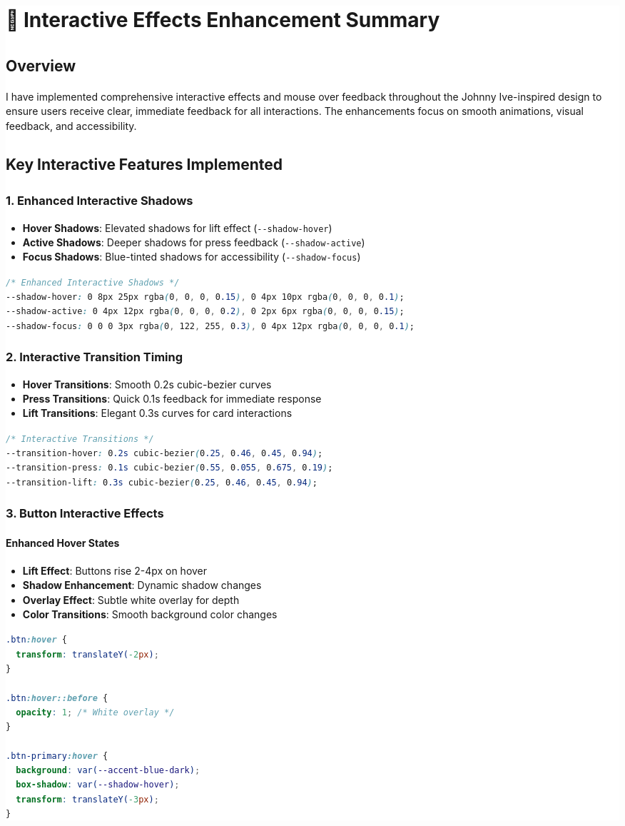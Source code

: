 # 🎯 Interactive Effects Enhancement Summary

## Overview

I have implemented comprehensive interactive effects and mouse over feedback throughout the Johnny Ive-inspired design to ensure users receive clear, immediate feedback for all interactions. The enhancements focus on smooth animations, visual feedback, and accessibility.

## Key Interactive Features Implemented

### 1. Enhanced Interactive Shadows
- **Hover Shadows**: Elevated shadows for lift effect (`--shadow-hover`)
- **Active Shadows**: Deeper shadows for press feedback (`--shadow-active`)
- **Focus Shadows**: Blue-tinted shadows for accessibility (`--shadow-focus`)

```css
/* Enhanced Interactive Shadows */
--shadow-hover: 0 8px 25px rgba(0, 0, 0, 0.15), 0 4px 10px rgba(0, 0, 0, 0.1);
--shadow-active: 0 4px 12px rgba(0, 0, 0, 0.2), 0 2px 6px rgba(0, 0, 0, 0.15);
--shadow-focus: 0 0 0 3px rgba(0, 122, 255, 0.3), 0 4px 12px rgba(0, 0, 0, 0.1);
```

### 2. Interactive Transition Timing
- **Hover Transitions**: Smooth 0.2s cubic-bezier curves
- **Press Transitions**: Quick 0.1s feedback for immediate response
- **Lift Transitions**: Elegant 0.3s curves for card interactions

```css
/* Interactive Transitions */
--transition-hover: 0.2s cubic-bezier(0.25, 0.46, 0.45, 0.94);
--transition-press: 0.1s cubic-bezier(0.55, 0.055, 0.675, 0.19);
--transition-lift: 0.3s cubic-bezier(0.25, 0.46, 0.45, 0.94);
```

### 3. Button Interactive Effects

#### Enhanced Hover States
- **Lift Effect**: Buttons rise 2-4px on hover
- **Shadow Enhancement**: Dynamic shadow changes
- **Overlay Effect**: Subtle white overlay for depth
- **Color Transitions**: Smooth background color changes

```css
.btn:hover {
  transform: translateY(-2px);
}

.btn:hover::before {
  opacity: 1; /* White overlay */
}

.btn-primary:hover {
  background: var(--accent-blue-dark);
  box-shadow: var(--shadow-hover);
  transform: translateY(-3px);
}
```
